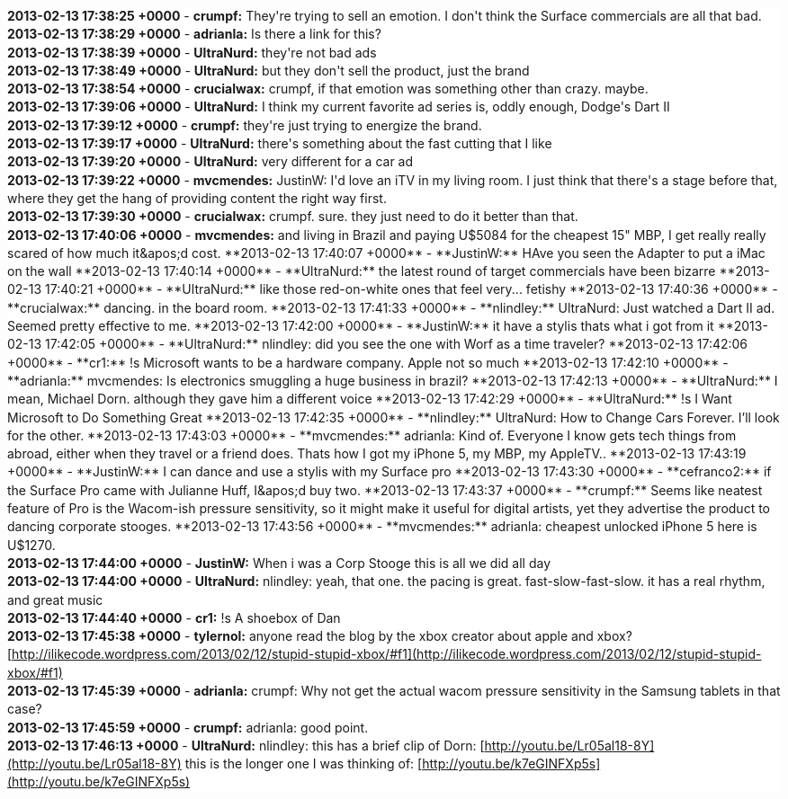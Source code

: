 **2013-02-13 17:38:25 +0000** - **crumpf:** They&apos;re trying to sell an emotion. I don&apos;t think the Surface commercials are all that bad.  
**2013-02-13 17:38:29 +0000** - **adrianla:** Is there a link for this?  
**2013-02-13 17:38:39 +0000** - **UltraNurd:** they&apos;re not bad ads  
**2013-02-13 17:38:49 +0000** - **UltraNurd:** but they don&apos;t sell the product, just the brand  
**2013-02-13 17:38:54 +0000** - **crucialwax:** crumpf, if that emotion was something other than crazy. maybe.  
**2013-02-13 17:39:06 +0000** - **UltraNurd:** I think my current favorite ad series is, oddly enough, Dodge&apos;s Dart II  
**2013-02-13 17:39:12 +0000** - **crumpf:** they&apos;re just trying to energize the brand.  
**2013-02-13 17:39:17 +0000** - **UltraNurd:** there&apos;s something about the fast cutting that I like  
**2013-02-13 17:39:20 +0000** - **UltraNurd:** very different for a car ad  
**2013-02-13 17:39:22 +0000** - **mvcmendes:** JustinW: I&apos;d love an iTV in my living room. I just think that there&apos;s a stage before that, where they get the hang of providing content the right way first.  
**2013-02-13 17:39:30 +0000** - **crucialwax:** crumpf. sure. they just need to do it better than that.  
**2013-02-13 17:40:06 +0000** - **mvcmendes:** and living in Brazil and paying U$5084 for the cheapest 15" MBP, I get really really scared of how much it&apos;d cost.  
**2013-02-13 17:40:07 +0000** - **JustinW:** HAve you seen the Adapter to put a iMac on the wall  
**2013-02-13 17:40:14 +0000** - **UltraNurd:** the latest round of target commercials have been bizarre  
**2013-02-13 17:40:21 +0000** - **UltraNurd:** like those red-on-white ones that feel very... fetishy  
**2013-02-13 17:40:36 +0000** - **crucialwax:** dancing. in the board room.  
**2013-02-13 17:41:33 +0000** - **nlindley:** UltraNurd: Just watched a Dart II ad. Seemed pretty effective to me.  
**2013-02-13 17:42:00 +0000** - **JustinW:** it have a stylis thats what i got from it  
**2013-02-13 17:42:05 +0000** - **UltraNurd:** nlindley: did you see the one with Worf as a time traveler?  
**2013-02-13 17:42:06 +0000** - **cr1:** !s Microsoft wants to be a hardware company. Apple not so much  
**2013-02-13 17:42:10 +0000** - **adrianla:** mvcmendes: Is electronics smuggling a huge business in brazil?  
**2013-02-13 17:42:13 +0000** - **UltraNurd:** I mean, Michael Dorn. although they gave him a different voice  
**2013-02-13 17:42:29 +0000** - **UltraNurd:** !s I Want Microsoft to Do Something Great  
**2013-02-13 17:42:35 +0000** - **nlindley:** UltraNurd: How to Change Cars Forever. I’ll look for the other.  
**2013-02-13 17:43:03 +0000** - **mvcmendes:** adrianla: Kind of. Everyone I know gets tech things from abroad, either when they travel or a friend does. Thats how I got my iPhone 5, my MBP, my AppleTV..  
**2013-02-13 17:43:19 +0000** - **JustinW:** I can dance and use a stylis with my Surface pro  
**2013-02-13 17:43:30 +0000** - **cefranco2:** if the Surface Pro came with Julianne Huff, I&apos;d buy two.  
**2013-02-13 17:43:37 +0000** - **crumpf:** Seems like neatest feature of Pro is the Wacom-ish pressure sensitivity, so it might make it useful for digital artists, yet they advertise the product to dancing corporate stooges.  
**2013-02-13 17:43:56 +0000** - **mvcmendes:** adrianla: cheapest unlocked iPhone 5 here is U$1270.  
**2013-02-13 17:44:00 +0000** - **JustinW:** When i was a Corp Stooge this is all we did all day  
**2013-02-13 17:44:00 +0000** - **UltraNurd:** nlindley: yeah, that one. the pacing is great. fast-slow-fast-slow. it has a real rhythm, and great music  
**2013-02-13 17:44:40 +0000** - **cr1:** !s A shoebox of Dan  
**2013-02-13 17:45:38 +0000** - **tylernol:** anyone read the blog by the xbox creator about apple and xbox? [http://ilikecode.wordpress.com/2013/02/12/stupid-stupid-xbox/#f1](http://ilikecode.wordpress.com/2013/02/12/stupid-stupid-xbox/#f1)  
**2013-02-13 17:45:39 +0000** - **adrianla:** crumpf: Why not get the actual wacom pressure sensitivity in the Samsung tablets in that case?  
**2013-02-13 17:45:59 +0000** - **crumpf:** adrianla: good point.  
**2013-02-13 17:46:13 +0000** - **UltraNurd:** nlindley: this has a brief clip of Dorn: [http://youtu.be/Lr05al18-8Y](http://youtu.be/Lr05al18-8Y) this is the longer one I was thinking of: [http://youtu.be/k7eGINFXp5s](http://youtu.be/k7eGINFXp5s)  